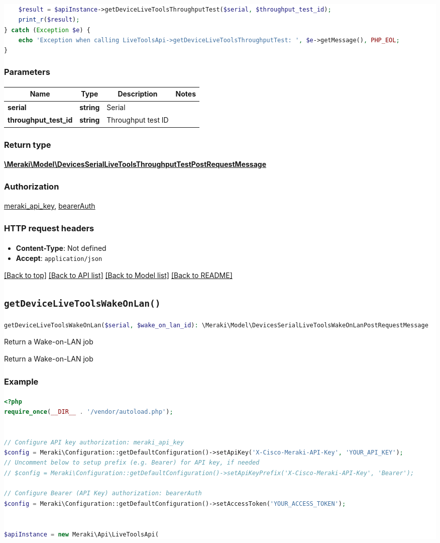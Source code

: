 ```php
    $result = $apiInstance->getDeviceLiveToolsThroughputTest($serial, $throughput_test_id);
    print_r($result);
} catch (Exception $e) {
    echo 'Exception when calling LiveToolsApi->getDeviceLiveToolsThroughputTest: ', $e->getMessage(), PHP_EOL;
}
```

### Parameters

| Name | Type | Description  | Notes |
| ------------- | ------------- | ------------- | ------------- |
| **serial** | **string**| Serial | |
| **throughput_test_id** | **string**| Throughput test ID | |

### Return type

[**\Meraki\Model\DevicesSerialLiveToolsThroughputTestPostRequestMessage**](../Model/DevicesSerialLiveToolsThroughputTestPostRequestMessage.md)

### Authorization

[meraki_api_key](../../README.md#meraki_api_key), [bearerAuth](../../README.md#bearerAuth)

### HTTP request headers

- **Content-Type**: Not defined
- **Accept**: `application/json`

[[Back to top]](#) [[Back to API list]](../../README.md#endpoints)
[[Back to Model list]](../../README.md#models)
[[Back to README]](../../README.md)

## `getDeviceLiveToolsWakeOnLan()`

```php
getDeviceLiveToolsWakeOnLan($serial, $wake_on_lan_id): \Meraki\Model\DevicesSerialLiveToolsWakeOnLanPostRequestMessage
```

Return a Wake-on-LAN job

Return a Wake-on-LAN job

### Example

```php
<?php
require_once(__DIR__ . '/vendor/autoload.php');


// Configure API key authorization: meraki_api_key
$config = Meraki\Configuration::getDefaultConfiguration()->setApiKey('X-Cisco-Meraki-API-Key', 'YOUR_API_KEY');
// Uncomment below to setup prefix (e.g. Bearer) for API key, if needed
// $config = Meraki\Configuration::getDefaultConfiguration()->setApiKeyPrefix('X-Cisco-Meraki-API-Key', 'Bearer');

// Configure Bearer (API Key) authorization: bearerAuth
$config = Meraki\Configuration::getDefaultConfiguration()->setAccessToken('YOUR_ACCESS_TOKEN');


$apiInstance = new Meraki\Api\LiveToolsApi(
```